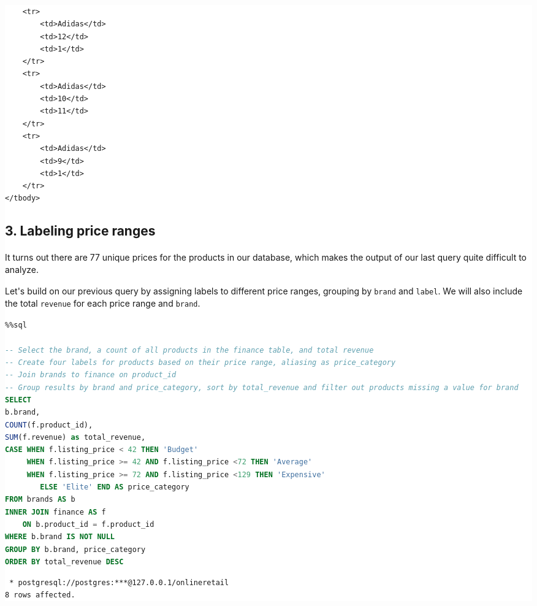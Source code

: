         <tr>
            <td>Adidas</td>
            <td>12</td>
            <td>1</td>
        </tr>
        <tr>
            <td>Adidas</td>
            <td>10</td>
            <td>11</td>
        </tr>
        <tr>
            <td>Adidas</td>
            <td>9</td>
            <td>1</td>
        </tr>
    </tbody>
</table>



## 3. Labeling price ranges
<p>It turns out there are 77 unique prices for the products in our database, which makes the output of our last query quite difficult to analyze. </p>
<p>Let's build on our previous query by assigning labels to different price ranges, grouping by <code>brand</code> and <code>label</code>. We will also include the total <code>revenue</code> for each price range and <code>brand</code>. </p>


```sql
%%sql

-- Select the brand, a count of all products in the finance table, and total revenue
-- Create four labels for products based on their price range, aliasing as price_category
-- Join brands to finance on product_id
-- Group results by brand and price_category, sort by total_revenue and filter out products missing a value for brand
SELECT
b.brand,
COUNT(f.product_id),
SUM(f.revenue) as total_revenue,
CASE WHEN f.listing_price < 42 THEN 'Budget'
     WHEN f.listing_price >= 42 AND f.listing_price <72 THEN 'Average'
     WHEN f.listing_price >= 72 AND f.listing_price <129 THEN 'Expensive'
        ELSE 'Elite' END AS price_category
FROM brands AS b
INNER JOIN finance AS f
    ON b.product_id = f.product_id
WHERE b.brand IS NOT NULL
GROUP BY b.brand, price_category
ORDER BY total_revenue DESC
```

     * postgresql://postgres:***@127.0.0.1/onlineretail
    8 rows affected.
    